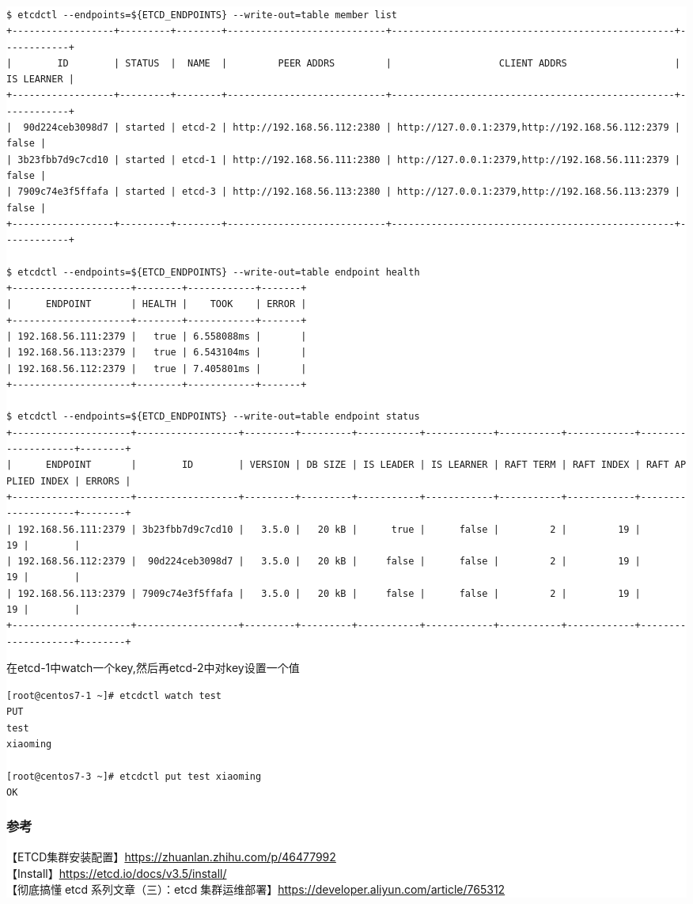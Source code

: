 ```
$ etcdctl --endpoints=${ETCD_ENDPOINTS} --write-out=table member list
+------------------+---------+--------+----------------------------+--------------------------------------------------+------------+
|        ID        | STATUS  |  NAME  |         PEER ADDRS         |                   CLIENT ADDRS                   | IS LEARNER |
+------------------+---------+--------+----------------------------+--------------------------------------------------+------------+
|  90d224ceb3098d7 | started | etcd-2 | http://192.168.56.112:2380 | http://127.0.0.1:2379,http://192.168.56.112:2379 |      false |
| 3b23fbb7d9c7cd10 | started | etcd-1 | http://192.168.56.111:2380 | http://127.0.0.1:2379,http://192.168.56.111:2379 |      false |
| 7909c74e3f5ffafa | started | etcd-3 | http://192.168.56.113:2380 | http://127.0.0.1:2379,http://192.168.56.113:2379 |      false |
+------------------+---------+--------+----------------------------+--------------------------------------------------+------------+

$ etcdctl --endpoints=${ETCD_ENDPOINTS} --write-out=table endpoint health
+---------------------+--------+------------+-------+
|      ENDPOINT       | HEALTH |    TOOK    | ERROR |
+---------------------+--------+------------+-------+
| 192.168.56.111:2379 |   true | 6.558088ms |       |
| 192.168.56.113:2379 |   true | 6.543104ms |       |
| 192.168.56.112:2379 |   true | 7.405801ms |       |
+---------------------+--------+------------+-------+

$ etcdctl --endpoints=${ETCD_ENDPOINTS} --write-out=table endpoint status
+---------------------+------------------+---------+---------+-----------+------------+-----------+------------+--------------------+--------+
|      ENDPOINT       |        ID        | VERSION | DB SIZE | IS LEADER | IS LEARNER | RAFT TERM | RAFT INDEX | RAFT APPLIED INDEX | ERRORS |
+---------------------+------------------+---------+---------+-----------+------------+-----------+------------+--------------------+--------+
| 192.168.56.111:2379 | 3b23fbb7d9c7cd10 |   3.5.0 |   20 kB |      true |      false |         2 |         19 |                 19 |        |
| 192.168.56.112:2379 |  90d224ceb3098d7 |   3.5.0 |   20 kB |     false |      false |         2 |         19 |                 19 |        |
| 192.168.56.113:2379 | 7909c74e3f5ffafa |   3.5.0 |   20 kB |     false |      false |         2 |         19 |                 19 |        |
+---------------------+------------------+---------+---------+-----------+------------+-----------+------------+--------------------+--------+
```

在etcd-1中watch一个key,然后再etcd-2中对key设置一个值  

```
[root@centos7-1 ~]# etcdctl watch test
PUT
test
xiaoming

[root@centos7-3 ~]# etcdctl put test xiaoming
OK
```

### 参考  

【ETCD集群安装配置】https://zhuanlan.zhihu.com/p/46477992    
【Install】https://etcd.io/docs/v3.5/install/    
【彻底搞懂 etcd 系列文章（三）：etcd 集群运维部署】https://developer.aliyun.com/article/765312  






